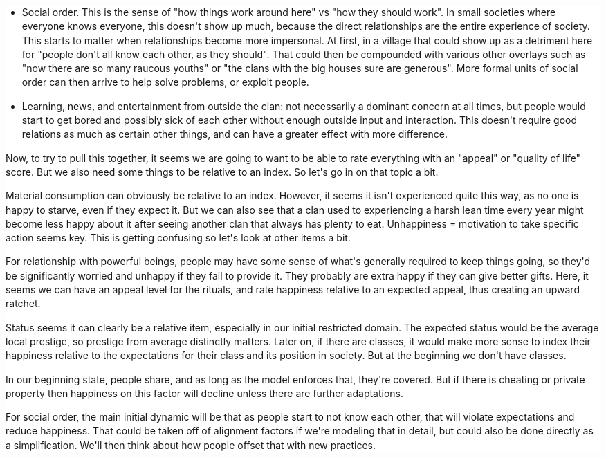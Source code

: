 *   Social order. This is the sense of "how things work around
    here" vs "how they should work". In small societies where
    everyone knows everyone, this doesn't show up much, because
    the direct relationships are the entire experience of society.
    This starts to matter when relationships become more impersonal.
    At first, in a village that could show up as a detriment here
    for "people don't all know each other, as they should". That
    could then be compounded with various other overlays such as
    "now there are so many raucous youths" or "the clans with the
    big houses sure are generous". More formal units of social
    order can then arrive to help solve problems, or exploit people.

*   Learning, news, and entertainment from outside the clan: not
    necessarily a dominant concern at all times, but people would
    start to get bored and possibly sick of each other without
    enough outside input and interaction. This doesn't require
    good relations as much as certain other things, and can have
    a greater effect with more difference.

Now, to try to pull this together, it seems we are going to want
to be able to rate everything with an "appeal" or "quality of life"
score. But we also need some things to be relative to an index.
So let's go in on that topic a bit.

Material consumption can obviously be relative to an index. However,
it seems it isn't experienced quite this way, as no one is happy to
starve, even if they expect it. But we can also see that a clan used
to experiencing a harsh lean time every year might become less happy
about it after seeing another clan that always has plenty to eat.
Unhappiness = motivation to take specific action seems key. This is
getting confusing so let's look at other items a bit.

For relationship with powerful beings, people may have some sense
of what's generally required to keep things going, so they'd be
significantly worried and unhappy if they fail to provide it. They
probably are extra happy if they can give better gifts. Here, it
seems we can have an appeal level for the rituals, and rate happiness
relative to an expected appeal, thus creating an upward ratchet.

Status seems it can clearly be a relative item, especially in our
initial restricted domain. The expected status would be the average
local prestige, so prestige from average distinctly matters. Later
on, if there are classes, it would make more sense to index their
happiness relative to the expectations for their class and its
position in society. But at the beginning we don't have classes.

In our beginning state, people share, and as long as the model
enforces that, they're covered. But if there is cheating or private
property then happiness on this factor will decline unless there
are further adaptations.

For social order, the main initial dynamic will be that as people
start to not know each other, that will violate expectations and
reduce happiness. That could be taken off of alignment factors if
we're modeling that in detail, but could also be done directly as
a simplification. We'll then think about how people offset that
with new practices.
